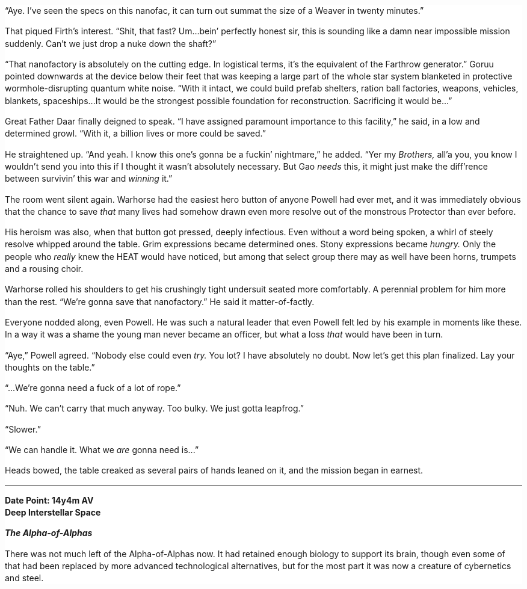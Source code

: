 “Aye. I’ve seen the specs on this nanofac, it can turn out summat the size of a Weaver in twenty minutes.”

That piqued Firth’s interest. “Shit, that fast? Um…bein’ perfectly honest sir, this is sounding like a damn near impossible mission suddenly. Can’t we just drop a nuke down the shaft?”

“That nanofactory is absolutely on the cutting edge. In logistical terms, it’s the equivalent of the Farthrow generator.” Goruu pointed downwards at the device below their feet that was keeping a large part of the whole star system blanketed in protective wormhole-disrupting quantum white noise. “With it intact, we could build prefab shelters, ration ball factories, weapons, vehicles, blankets, spaceships...It would be the strongest possible foundation for reconstruction. Sacrificing it would be...”

Great Father Daar finally deigned to speak. “I have assigned paramount importance to this facility,” he said, in a low and determined growl. “With it, a billion lives or more could be saved.”

He straightened up. “And yeah. I know this one’s gonna be a fuckin’ nightmare,” he added. “Yer my *Brothers,* all’a you, you know I wouldn’t send you into this if I thought it wasn’t absolutely necessary. But Gao *needs* this, it might just make the diff’rence between survivin’ this war and *winning* it.”

The room went silent again. Warhorse had the easiest hero button of anyone Powell had ever met, and it was immediately obvious that the chance to save *that* many lives had somehow drawn even more resolve out of the monstrous Protector than ever before.

His heroism was also, when that button got pressed, deeply infectious. Even without a word being spoken, a whirl of steely resolve whipped around the table. Grim expressions became determined ones. Stony expressions became *hungry.* Only the people who *really* knew the HEAT would have noticed, but among that select group there may as well have been horns, trumpets and a rousing choir.

Warhorse rolled his shoulders to get his crushingly tight undersuit seated more comfortably. A perennial problem for him more than the rest. “We’re gonna save that nanofactory.” He said it matter-of-factly.

Everyone nodded along, even Powell. He was such a natural leader that even Powell felt led by his example in moments like these. In a way it was a shame the young man never became an officer, but what a loss *that* would have been in turn.

“Aye,” Powell agreed. “Nobody else could even *try.* You lot? I have absolutely no doubt. Now let’s get this plan finalized. Lay your thoughts on the table.”

“...We’re gonna need a fuck of a lot of rope.”

“Nuh. We can’t carry that much anyway. Too bulky. We just gotta leapfrog.”

“Slower.”

“We can handle it. What we *are* gonna need is...”

Heads bowed, the table creaked as several pairs of hands leaned on it, and the mission began in earnest.
___

**Date Point: 14y4m AV**    
**Deep Interstellar Space**

***The Alpha-of-Alphas***

There was not much left of the Alpha-of-Alphas now. It had retained enough biology to support its brain, though even some of that had been replaced by more advanced technological alternatives, but for the most part it was now a creature of cybernetics and steel.
